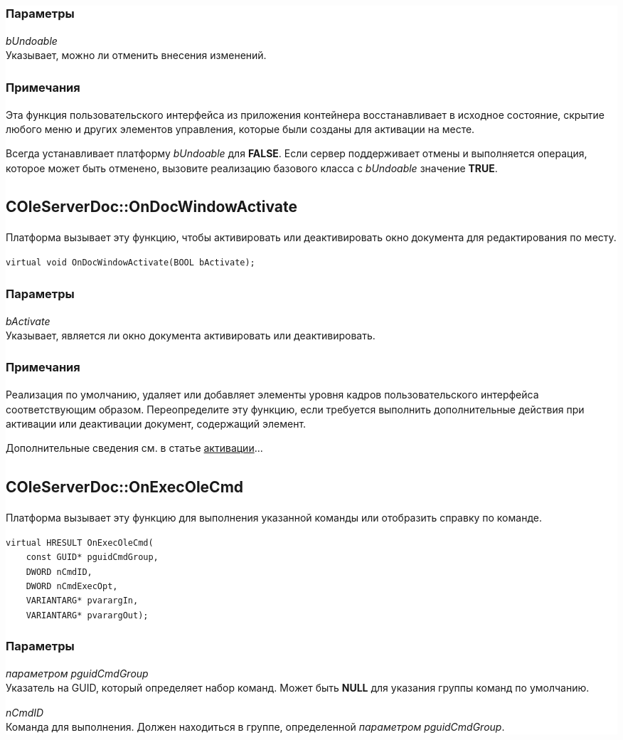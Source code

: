 ### <a name="parameters"></a>Параметры  
 *bUndoable*  
 Указывает, можно ли отменить внесения изменений.  
  
### <a name="remarks"></a>Примечания  
 Эта функция пользовательского интерфейса из приложения контейнера восстанавливает в исходное состояние, скрытие любого меню и других элементов управления, которые были созданы для активации на месте.  
  
 Всегда устанавливает платформу *bUndoable* для **FALSE**. Если сервер поддерживает отмены и выполняется операция, которое может быть отменено, вызовите реализацию базового класса с *bUndoable* значение **TRUE**.  
  
##  <a name="ondocwindowactivate"></a>  COleServerDoc::OnDocWindowActivate  
 Платформа вызывает эту функцию, чтобы активировать или деактивировать окно документа для редактирования по месту.  
  
```  
virtual void OnDocWindowActivate(BOOL bActivate);
```  
  
### <a name="parameters"></a>Параметры  
 *bActivate*  
 Указывает, является ли окно документа активировать или деактивировать.  
  
### <a name="remarks"></a>Примечания  
 Реализация по умолчанию, удаляет или добавляет элементы уровня кадров пользовательского интерфейса соответствующим образом. Переопределите эту функцию, если требуется выполнить дополнительные действия при активации или деактивации документ, содержащий элемент.  
  
 Дополнительные сведения см. в статье [активации](../../mfc/activation-cpp.md)...  
  
##  <a name="onexecolecmd"></a>  COleServerDoc::OnExecOleCmd  
 Платформа вызывает эту функцию для выполнения указанной команды или отобразить справку по команде.  
  
```  
virtual HRESULT OnExecOleCmd(
    const GUID* pguidCmdGroup,  
    DWORD nCmdID,  
    DWORD nCmdExecOpt,  
    VARIANTARG* pvarargIn,  
    VARIANTARG* pvarargOut);
```  
  
### <a name="parameters"></a>Параметры  
 *параметром pguidCmdGroup*  
 Указатель на GUID, который определяет набор команд. Может быть **NULL** для указания группы команд по умолчанию.  
  
 *nCmdID*  
 Команда для выполнения. Должен находиться в группе, определенной *параметром pguidCmdGroup*.  
  